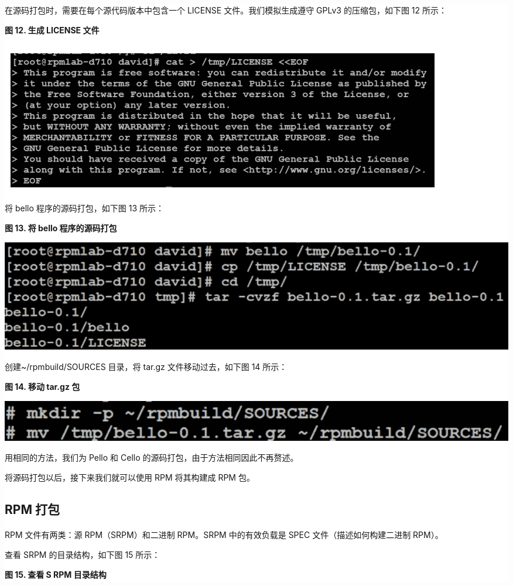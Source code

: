 在源码打包时，需要在每个源代码版本中包含一个 LICENSE 文件。我们模拟生成遵守 GPLv3 的压缩包，如下图 12 所示：

**图 12\. 生成 LICENSE 文件**

![图 12\. 生成 LICENSE 文件](img/bbeed2ddf194030fd53f27376810ff48.png)

将 bello 程序的源码打包，如下图 13 所示：

**图 13\. 将 bello 程序的源码打包**

![图 13\. 将 bello 程序的源码打包](img/eae772a78b9b85300006138770e539c0.png)

创建~/rpmbuild/SOURCES 目录，将 tar.gz 文件移动过去，如下图 14 所示：

**图 14\. 移动 tar.gz 包**

![图 14\. 移动 tar.gz 包](img/8a9a79faa8e1eadec31074373007ed96.png)

用相同的方法，我们为 Pello 和 Cello 的源码打包，由于方法相同因此不再赘述。

将源码打包以后，接下来我们就可以使用 RPM 将其构建成 RPM 包。

## RPM 打包

RPM 文件有两类：源 RPM（SRPM）和二进制 RPM。SRPM 中的有效负载是 SPEC 文件（描述如何构建二进制 RPM）。

查看 SRPM 的目录结构，如下图 15 所示：

**图 15\. 查看 S RPM 目录结构**

